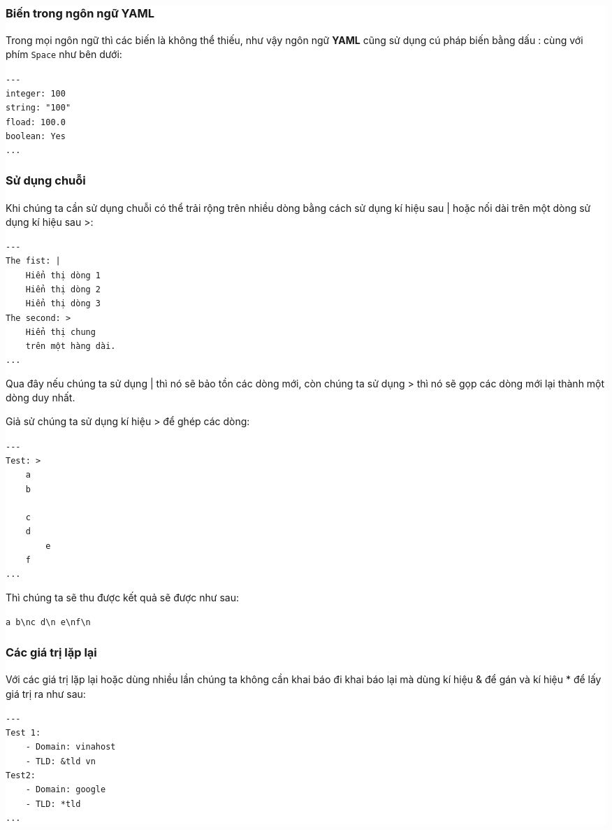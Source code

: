 ### Biến trong ngôn ngữ YAML

Trong mọi ngôn ngữ thì các biến là không thể thiếu, như vậy ngôn ngữ **YAML** cũng sử dụng cú pháp biến bằng dấu : cùng với phím `Space` như bên dưới:

    ---
    integer: 100
    string: "100"
    fload: 100.0
    boolean: Yes
    ...

### Sử dụng chuỗi

Khi chúng ta cần sử dụng chuỗi có thể trải rộng trên nhiều dòng bằng cách sử dụng kí hiệu sau | hoặc nối dài trên một dòng sử dụng kí hiệu sau >:

    ---
    The fist: |
        Hiển thị dòng 1
        Hiển thị dòng 2
        Hiển thị dòng 3
    The second: >
        Hiển thị chung 
        trên một hàng dài.
    ...

Qua đây nếu chúng ta sử dụng | thì nó sẽ bảo tồn các dòng mới, còn chúng ta sử dụng > thì nó sẽ gọp các dòng mới lại thành một dòng duy nhất.

Giả sử chúng ta sử dụng kí hiệu > để ghép các dòng:

    ---
    Test: >
        a
        b

        c
        d
            e
        f
    ...

Thì chúng ta sẽ thu được kết quả sẽ được như sau:

    a b\nc d\n e\nf\n

### Các giá trị lặp lại

Với các giá trị lặp lại hoặc dùng nhiều lần chúng ta không cần khai báo đi khai báo lại mà dùng kí hiệu & để gán và kí hiệu * để lấy giá trị ra như sau:

    ---
    Test 1:
        - Domain: vinahost
        - TLD: &tld vn
    Test2:
        - Domain: google
        - TLD: *tld
    ...
